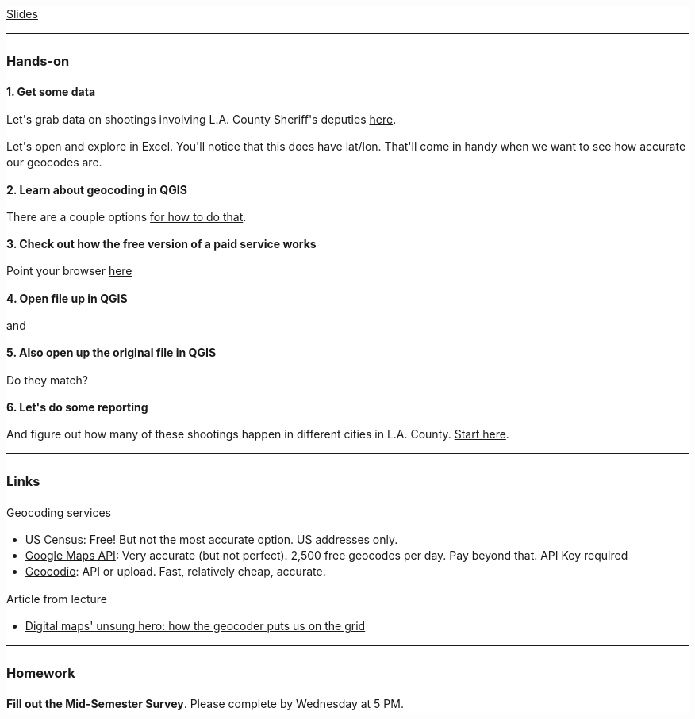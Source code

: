 [Slides](https://docs.google.com/presentation/d/1qOnjRVqIvLJFLkA6Rs6fnn0HAJX3s7fY6wB9pVeiEIM/edit?usp=sharing)

---

### Hands-on

**1. Get some data**

Let's grab data on shootings involving L.A. County Sheriff's deputies [here](https://data.lacounty.gov/Criminal/All-Shooting-Incidents-for-Deputy-Involved-Shootin/d5zc-33fr).

Let's open and explore in Excel. You'll notice that this does have lat/lon. That'll come in handy when we want to see how accurate our geocodes are.

**2. Learn about geocoding in QGIS**

There are a couple options [for how to do that](http://duspviz.mit.edu/tutorials/geocoding/).

**3. Check out how the free version of a paid service works**

Point your browser [here](https://www.geocod.io/)

**4. Open file up in QGIS**

and

**5. Also open up the original file in QGIS**

Do they match?

**6. Let's do some reporting**

And figure out how many of these shootings happen in different cities in L.A. County. [Start here](https://hub.arcgis.com/datasets/7b0998f4e2ea42bda0068afc8eeaf904_19?geometry=-125.811%2C32.178%2C-110.793%2C35.374).

---

### Links

Geocoding services

* [US Census](https://geocoding.geo.census.gov/): Free! But not the most accurate option. US addresses only.
* [Google Maps API](https://developers.google.com/maps/documentation/geocoding/start): Very accurate (but not perfect). 2,500 free geocodes per day. Pay beyond that. API Key required
* [Geocodio](https://www.geocod.io/): API or upload. Fast, relatively cheap, accurate.

Article from lecture

* [Digital maps' unsung hero: how the geocoder puts us on the grid](https://www.theguardian.com/technology/2014/jan/13/google-maps-geocoder)

---

### Homework

[**Fill out the Mid-Semester Survey**](https://goo.gl/forms/9oXNoWqCruyBkdTD3). Please complete by Wednesday at 5 PM.
